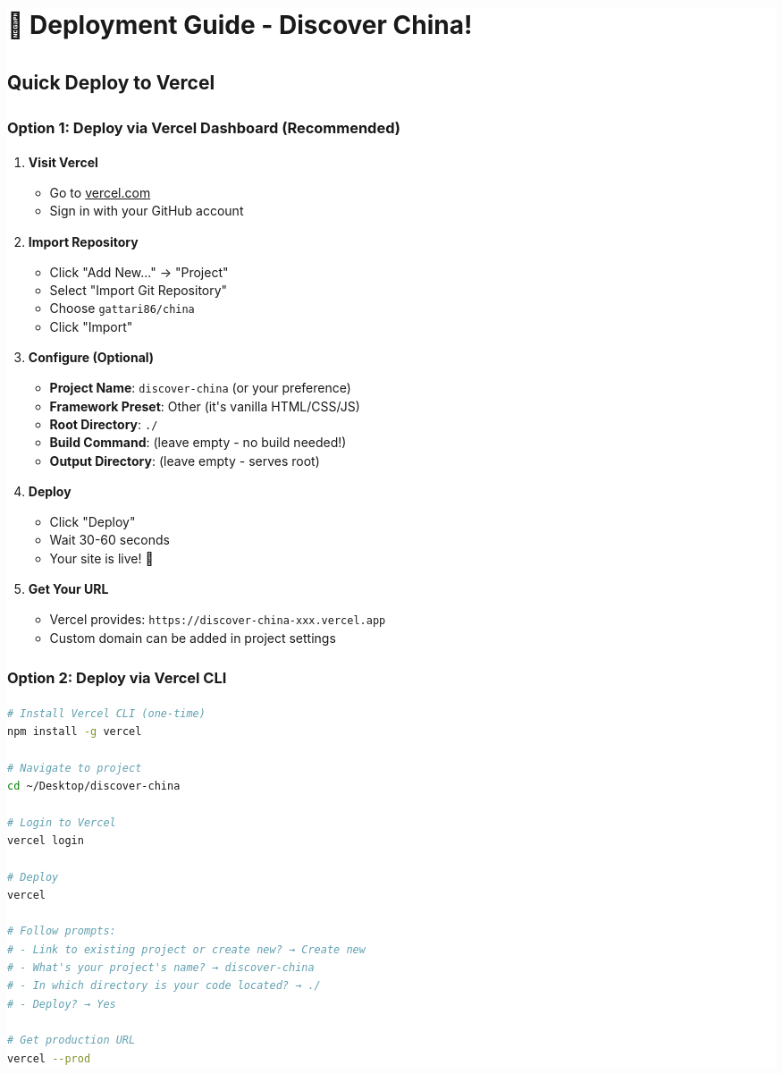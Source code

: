 # 🚀 Deployment Guide - Discover China!

## Quick Deploy to Vercel

### Option 1: Deploy via Vercel Dashboard (Recommended)

1. **Visit Vercel**
   - Go to [vercel.com](https://vercel.com)
   - Sign in with your GitHub account

2. **Import Repository**
   - Click "Add New..." → "Project"
   - Select "Import Git Repository"
   - Choose `gattari86/china`
   - Click "Import"

3. **Configure (Optional)**
   - **Project Name**: `discover-china` (or your preference)
   - **Framework Preset**: Other (it's vanilla HTML/CSS/JS)
   - **Root Directory**: `./`
   - **Build Command**: (leave empty - no build needed!)
   - **Output Directory**: (leave empty - serves root)

4. **Deploy**
   - Click "Deploy"
   - Wait 30-60 seconds
   - Your site is live! 🎉

5. **Get Your URL**
   - Vercel provides: `https://discover-china-xxx.vercel.app`
   - Custom domain can be added in project settings

### Option 2: Deploy via Vercel CLI

```bash
# Install Vercel CLI (one-time)
npm install -g vercel

# Navigate to project
cd ~/Desktop/discover-china

# Login to Vercel
vercel login

# Deploy
vercel

# Follow prompts:
# - Link to existing project or create new? → Create new
# - What's your project's name? → discover-china
# - In which directory is your code located? → ./
# - Deploy? → Yes

# Get production URL
vercel --prod
```
